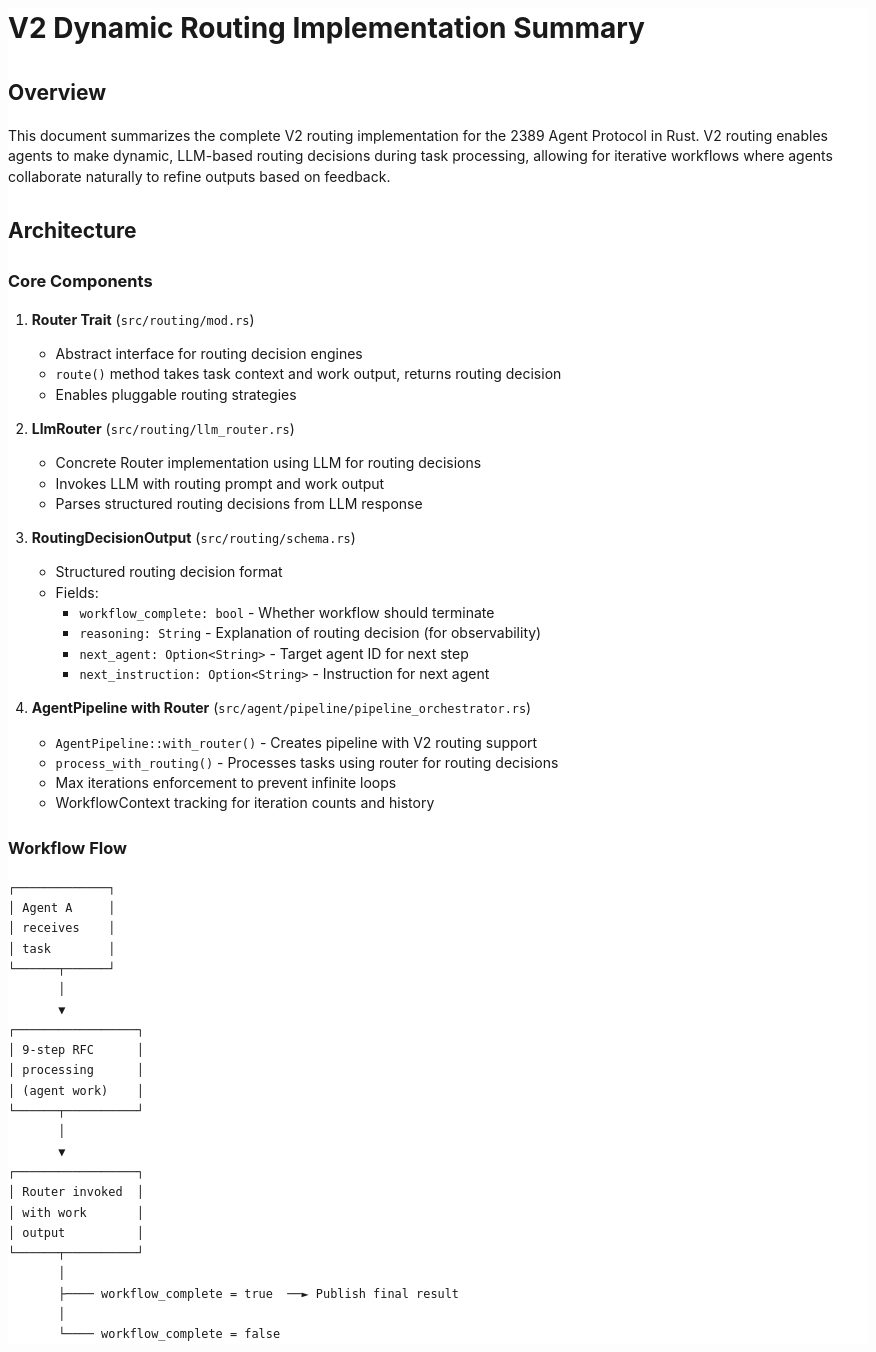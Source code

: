 # V2 Dynamic Routing Implementation Summary

## Overview

This document summarizes the complete V2 routing implementation for the 2389 Agent Protocol in Rust. V2 routing enables agents to make dynamic, LLM-based routing decisions during task processing, allowing for iterative workflows where agents collaborate naturally to refine outputs based on feedback.

## Architecture

### Core Components

1. **Router Trait** (`src/routing/mod.rs`)
   - Abstract interface for routing decision engines
   - `route()` method takes task context and work output, returns routing decision
   - Enables pluggable routing strategies

2. **LlmRouter** (`src/routing/llm_router.rs`)
   - Concrete Router implementation using LLM for routing decisions
   - Invokes LLM with routing prompt and work output
   - Parses structured routing decisions from LLM response

3. **RoutingDecisionOutput** (`src/routing/schema.rs`)
   - Structured routing decision format
   - Fields:
     - `workflow_complete: bool` - Whether workflow should terminate
     - `reasoning: String` - Explanation of routing decision (for observability)
     - `next_agent: Option<String>` - Target agent ID for next step
     - `next_instruction: Option<String>` - Instruction for next agent

4. **AgentPipeline with Router** (`src/agent/pipeline/pipeline_orchestrator.rs`)
   - `AgentPipeline::with_router()` - Creates pipeline with V2 routing support
   - `process_with_routing()` - Processes tasks using router for routing decisions
   - Max iterations enforcement to prevent infinite loops
   - WorkflowContext tracking for iteration counts and history

### Workflow Flow

```text
┌─────────────┐
│ Agent A     │
│ receives    │
│ task        │
└──────┬──────┘
       │
       ▼
┌─────────────────┐
│ 9-step RFC      │
│ processing      │
│ (agent work)    │
└──────┬──────────┘
       │
       ▼
┌─────────────────┐
│ Router invoked  │
│ with work       │
│ output          │
└──────┬──────────┘
       │
       ├──── workflow_complete = true  ──► Publish final result
       │
       └──── workflow_complete = false
```